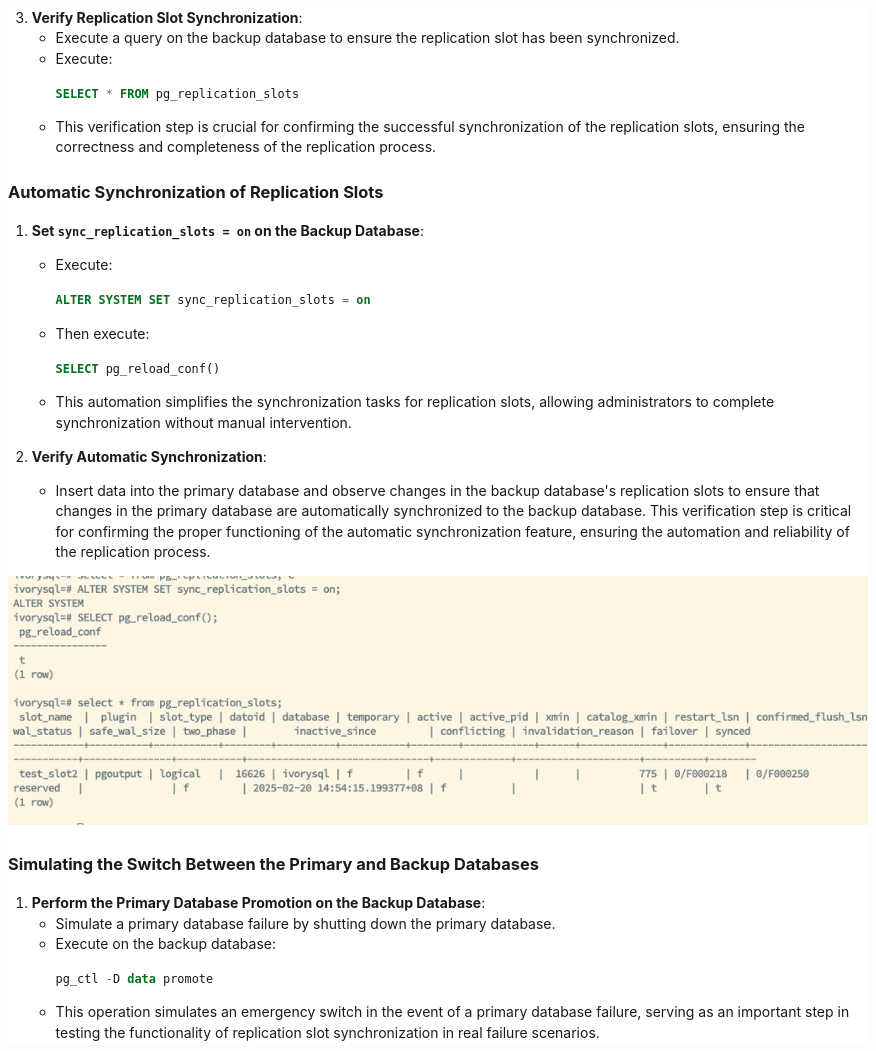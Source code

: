 3. **Verify Replication Slot Synchronization**:
   - Execute a query on the backup database to ensure the replication slot has been synchronized.
   - Execute:
     ```sql
     SELECT * FROM pg_replication_slots
     ```
   - This verification step is crucial for confirming the successful synchronization of the replication slots, ensuring the correctness and completeness of the replication process.

### Automatic Synchronization of Replication Slots

1. **Set `sync_replication_slots = on` on the Backup Database**:
   - Execute:
     ```sql
     ALTER SYSTEM SET sync_replication_slots = on
     ```
   - Then execute:
     ```sql
     SELECT pg_reload_conf()
     ```
   - This automation simplifies the synchronization tasks for replication slots, allowing administrators to complete synchronization without manual intervention.

2. **Verify Automatic Synchronization**:
   - Insert data into the primary database and observe changes in the backup database's replication slots to ensure that changes in the primary database are automatically synchronized to the backup database. This verification step is critical for confirming the proper functioning of the automatic synchronization feature, ensuring the automation and reliability of the replication process.

![img](20250305-5.png)

### Simulating the Switch Between the Primary and Backup Databases

1. **Perform the Primary Database Promotion on the Backup Database**:
   - Simulate a primary database failure by shutting down the primary database.
   - Execute on the backup database:
     ```sql
     pg_ctl -D data promote
     ```
   - This operation simulates an emergency switch in the event of a primary database failure, serving as an important step in testing the functionality of replication slot synchronization in real failure scenarios.
